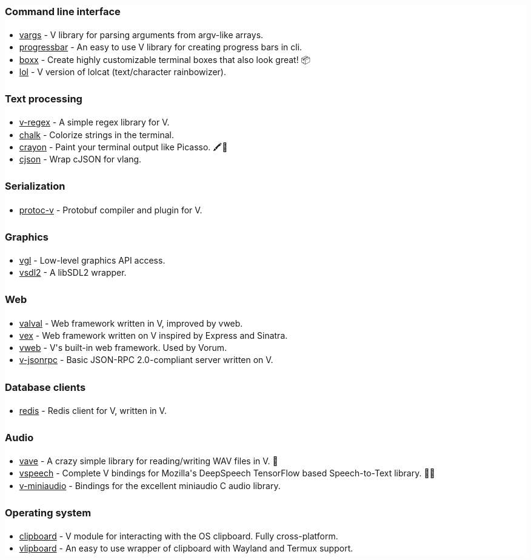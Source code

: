 ### Command line interface

- [vargs](https://github.com/nedpals/vargs) - V library for parsing arguments from argv-like arrays.
- [progressbar](https://github.com/Waqar144/progressbar) - An easy to use V library for creating progress bars in cli.
- [boxx](https://github.com/thecodrr/boxx) - Create highly customizable terminal boxes that also look great! 📦
- [lol](https://github.com/0xLeif/lol) - V version of lolcat (text/character rainbowizer).

### Text processing

- [v-regex](https://github.com/spytheman/v-regex) - A simple regex library for V.
- [chalk](https://github.com/etienne-napoleone/chalk) - Colorize strings in the terminal.
- [crayon](https://github.com/thecodrr/crayon) - Paint your terminal output like Picasso. 🖍️🎨
- [cjson](https://github.com/lydiandy/cjson) - Wrap cJSON for vlang.

### Serialization

- [protoc-v](https://github.com/emily33901/protoc-v) - Protobuf compiler and plugin for V.

### Graphics

- [vgl](https://github.com/justicesuh/vgl) - Low-level graphics API access.
- [vsdl2](https://github.com/nsauzede/vsdl2) - A libSDL2 wrapper.

### Web

- [valval](https://github.com/taojy123/valval) - Web framework written in V, improved by vweb.
- [vex](https://github.com/nedpals/vex) - Web framework written on V inspired by Express and Sinatra.
- [vweb](https://github.com/vlang/v/tree/master/vlib/vweb) - V's built-in web framework. Used by Vorum.
- [v-jsonrpc](https://github.com/nedpals/v-jsonrpc) - Basic JSON-RPC 2.0-compliant server written on V.

### Database clients

- [redis](https://github.com/patrickpissurno/vredis) - Redis client for V, written in V.

### Audio

- [vave](https://github.com/thecodrr/vave) - A crazy simple library for reading/writing WAV files in V. 🌊
- [vspeech](https://github.com/thecodrr/vspeech) - Complete V bindings for Mozilla's DeepSpeech TensorFlow based Speech-to-Text library. 📢📜
- [v-miniaudio](https://github.com/Larpon/v-miniaudio) - Bindings for the excellent miniaudio C audio library.

### Operating system

- [clipboard](https://github.com/vlang/v/tree/master/vlib/clipboard) - V module for interacting with the OS clipboard. Fully cross-platform.
- [vlipboard](https://github.com/asvvvad/vlipboard) - An easy to use wrapper of clipboard with Wayland and Termux support.
